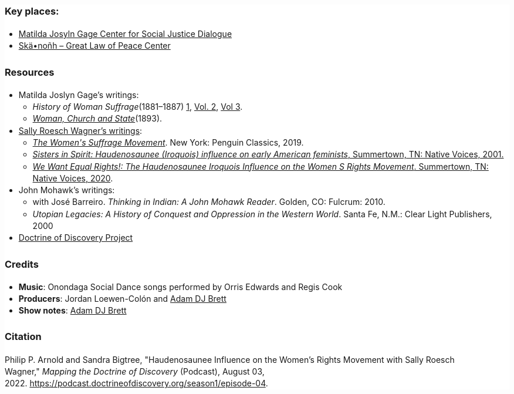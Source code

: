 ### Key places:

* [Matilda Josyln Gage Center for Social Justice Dialogue](https://matildajoslyngage.org/visit-the-gage-center)
* [Skä•noñh – Great Law of Peace Center](https://www.skanonhcenter.org/)

### Resources

* Matilda Joslyn Gage’s writings:
  * _History of Woman Suffrage_(1881–1887) [1](https://www.gutenberg.org/ebooks/28020), [Vol. 2](https://www.gutenberg.org/ebooks/28039), [Vol 3](https://www.gutenberg.org/ebooks/author/33081#:~:text=History%20of%20Woman,135%20downloads).
  * [_Woman, Church and State_](https://www.gutenberg.org/ebooks/45580)(1893).
* [Sally Roesch Wagner’s writings](https://sallyroeschwagner.com/):
  * [_The Women's Suffrage Movement_](https://sallyroeschwagner.com/store/ols/products/httpswwwamazoncomdpb07d23k18nrefdp-kindle-redirect-encodingutf8btkr1). New York: Penguin Classics, 2019.
  * [_Sisters in Spirit: Haudenosaunee (Iroquois) influence on early American feminists_, Summertown, TN: Native Voices, 2001.](https://sallyroeschwagner.com/store/ols/products/sisters-in-spirit)
  * [_We Want Equal Rights!: The Haudenosaunee Iroquois Influence on the Women S Rights Movement_. Summertown, TN: Native Voices, 2020](https://sallyroeschwagner.com/store/ols/products/we-want-equal-rights).
* John Mohawk’s writings:
  * with José Barreiro. _Thinking in Indian: A John Mohawk Reader_. Golden, CO: Fulcrum: 2010.
  * _Utopian Legacies: A History of Conquest and Oppression in the Western World_. Santa Fe, N.M.: Clear Light Publishers, 2000
* [Doctrine of Discovery Project](https://doctrineofdiscovery.org/)

### Credits

- **Music**: Onondaga Social Dance songs performed by Orris Edwards and Regis Cook
- **Producers**: Jordan Loewen-Colón and [Adam DJ Brett](https://adamdjbrett.com)
- **Show notes**: [Adam DJ Brett](https://adamdjbrett.com)

### **Citation**

Philip P. Arnold and Sandra Bigtree, "Haudenosaunee Influence on the Women’s Rights Movement with Sally Roesch Wagner," _Mapping the Doctrine of Discovery_ (Podcast), August 03, 2022. <https://podcast.doctrineofdiscovery.org/season1/episode-04>.

[^1]: Following the AP style guide, we intentionally lowercase white as a way to challenge whiteness and to underscore the effacement of all of the histories, cultures, and identities which are lumped together under the term white. Cf. John Daniszewski, “Why we will lowercase white,” _AP: The Definitive Source_ (blog), July 20, 2020. [https://blog.ap.org/\_f1a](https://blog.ap.org/_f1a).
